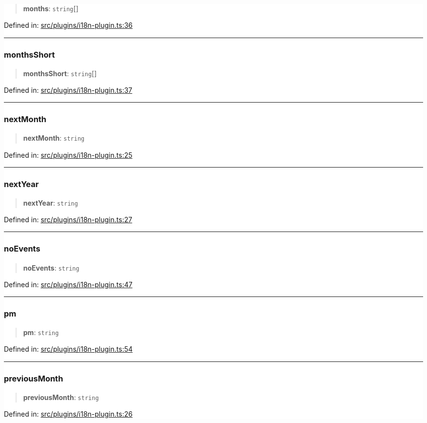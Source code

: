 > **months**: `string`[]

Defined in: [src/plugins/i18n-plugin.ts:36](https://github.com/openmys/my-calendar/blob/96ebce4306bfb6a4ab4c4297a9b422c56933c5da/src/plugins/i18n-plugin.ts#L36)

***

### monthsShort

> **monthsShort**: `string`[]

Defined in: [src/plugins/i18n-plugin.ts:37](https://github.com/openmys/my-calendar/blob/96ebce4306bfb6a4ab4c4297a9b422c56933c5da/src/plugins/i18n-plugin.ts#L37)

***

### nextMonth

> **nextMonth**: `string`

Defined in: [src/plugins/i18n-plugin.ts:25](https://github.com/openmys/my-calendar/blob/96ebce4306bfb6a4ab4c4297a9b422c56933c5da/src/plugins/i18n-plugin.ts#L25)

***

### nextYear

> **nextYear**: `string`

Defined in: [src/plugins/i18n-plugin.ts:27](https://github.com/openmys/my-calendar/blob/96ebce4306bfb6a4ab4c4297a9b422c56933c5da/src/plugins/i18n-plugin.ts#L27)

***

### noEvents

> **noEvents**: `string`

Defined in: [src/plugins/i18n-plugin.ts:47](https://github.com/openmys/my-calendar/blob/96ebce4306bfb6a4ab4c4297a9b422c56933c5da/src/plugins/i18n-plugin.ts#L47)

***

### pm

> **pm**: `string`

Defined in: [src/plugins/i18n-plugin.ts:54](https://github.com/openmys/my-calendar/blob/96ebce4306bfb6a4ab4c4297a9b422c56933c5da/src/plugins/i18n-plugin.ts#L54)

***

### previousMonth

> **previousMonth**: `string`

Defined in: [src/plugins/i18n-plugin.ts:26](https://github.com/openmys/my-calendar/blob/96ebce4306bfb6a4ab4c4297a9b422c56933c5da/src/plugins/i18n-plugin.ts#L26)
